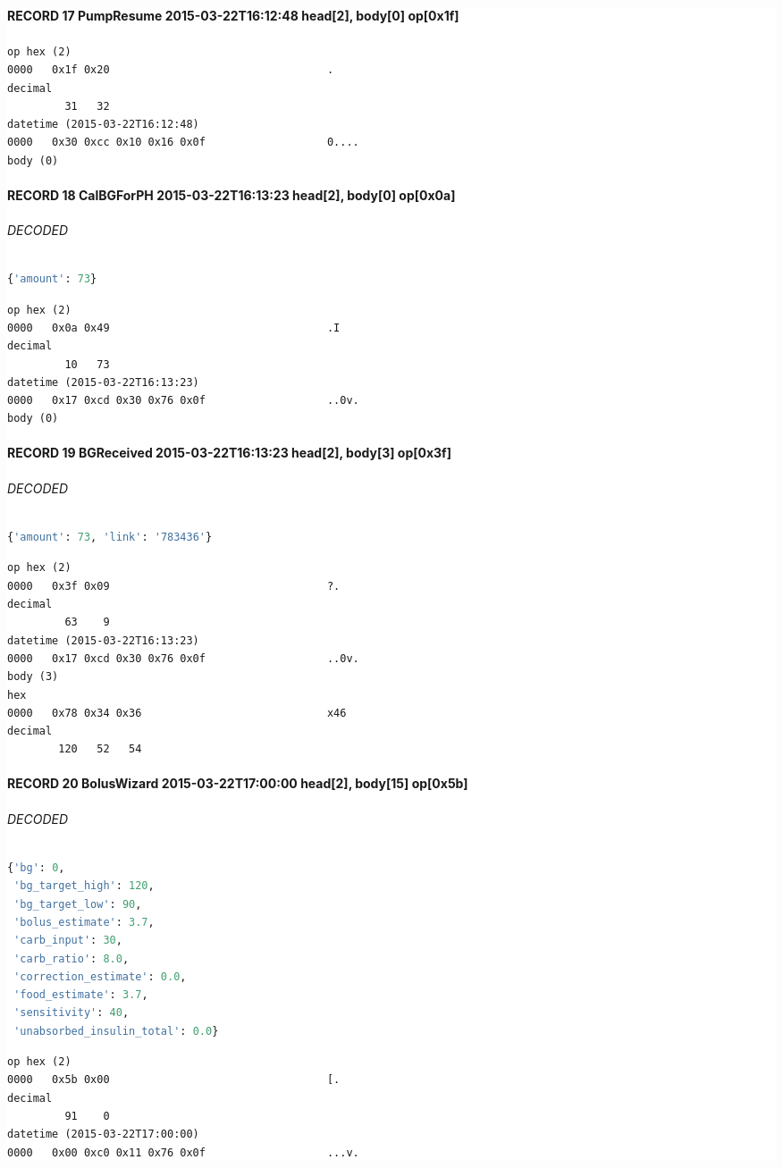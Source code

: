 #### RECORD 17 PumpResume 2015-03-22T16:12:48 head[2], body[0] op[0x1f]

    op hex (2)
    0000   0x1f 0x20                                  . 
    decimal
             31   32
    datetime (2015-03-22T16:12:48)
    0000   0x30 0xcc 0x10 0x16 0x0f                   0....
    body (0)

#### RECORD 18 CalBGForPH 2015-03-22T16:13:23 head[2], body[0] op[0x0a]
###### DECODED
```python
{'amount': 73}
```
    op hex (2)
    0000   0x0a 0x49                                  .I
    decimal
             10   73
    datetime (2015-03-22T16:13:23)
    0000   0x17 0xcd 0x30 0x76 0x0f                   ..0v.
    body (0)

#### RECORD 19 BGReceived 2015-03-22T16:13:23 head[2], body[3] op[0x3f]
###### DECODED
```python
{'amount': 73, 'link': '783436'}
```
    op hex (2)
    0000   0x3f 0x09                                  ?.
    decimal
             63    9
    datetime (2015-03-22T16:13:23)
    0000   0x17 0xcd 0x30 0x76 0x0f                   ..0v.
    body (3)
    hex
    0000   0x78 0x34 0x36                             x46
    decimal
            120   52   54

#### RECORD 20 BolusWizard 2015-03-22T17:00:00 head[2], body[15] op[0x5b]
###### DECODED
```python
{'bg': 0,
 'bg_target_high': 120,
 'bg_target_low': 90,
 'bolus_estimate': 3.7,
 'carb_input': 30,
 'carb_ratio': 8.0,
 'correction_estimate': 0.0,
 'food_estimate': 3.7,
 'sensitivity': 40,
 'unabsorbed_insulin_total': 0.0}
```
    op hex (2)
    0000   0x5b 0x00                                  [.
    decimal
             91    0
    datetime (2015-03-22T17:00:00)
    0000   0x00 0xc0 0x11 0x76 0x0f                   ...v.